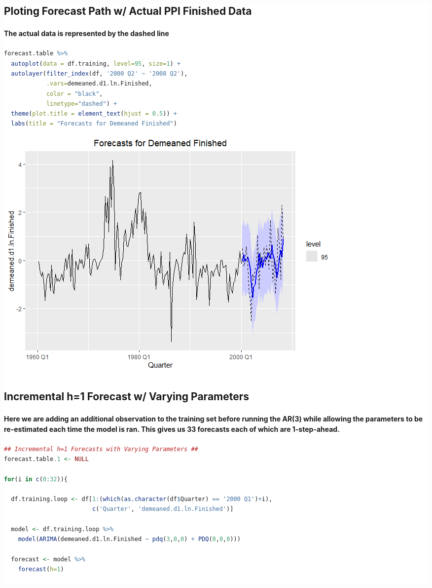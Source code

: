 ## Ploting Forecast Path w/ Actual PPI Finished Data

#### The actual data is represented by the dashed line

``` r
forecast.table %>%
  autoplot(data = df.training, level=95, size=1) +
  autolayer(filter_index(df, '2000 Q2' ~ '2008 Q2'), 
            .vars=demeaned.d1.ln.Finished, 
            color = "black", 
            linetype="dashed") +
  theme(plot.title = element_text(hjust = 0.5)) +
  labs(title = "Forecasts for Demeaned Finished") 
```

![](PPI_Finished_Goods_Forecast_R_files/figure-gfm/unnamed-chunk-18-1.png)

## Incremental h=1 Forecast w/ Varying Parameters

#### Here we are adding an additional observation to the training set before running the AR(3) while allowing the parameters to be re-estimated each time the model is ran. This gives us 33 forecasts each of which are 1-step-ahead.

``` r
## Incremental h=1 Forecasts with Varying Parameters ##
forecast.table.1 <- NULL

for(i in c(0:32)){
  
  df.training.loop <- df[1:(which(as.character(df$Quarter) == '2000 Q1')+i), 
                         c('Quarter', 'demeaned.d1.ln.Finished')]
  
  model <- df.training.loop %>% 
    model(ARIMA(demeaned.d1.ln.Finished ~ pdq(3,0,0) + PDQ(0,0,0)))
  
  forecast <- model %>%
    forecast(h=1)
  
```